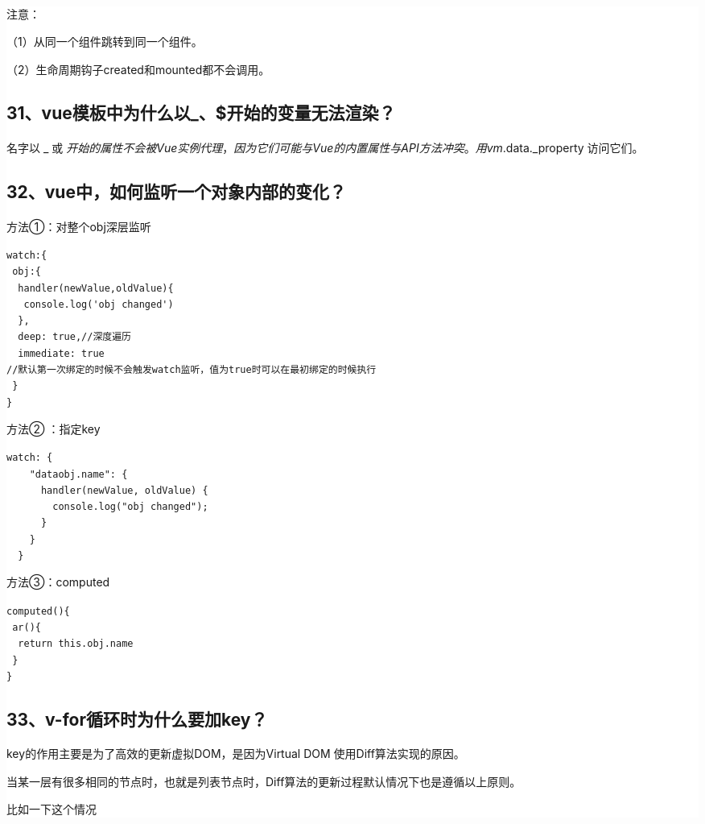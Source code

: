 注意：

（1）从同一个组件跳转到同一个组件。

（2）生命周期钩子created和mounted都不会调用。

## **31、vue模板中为什么以_、$开始的变量无法渲染？**

名字以 _ 或 $开始的属性不会被 Vue 实例代理，因为它们可能与 Vue 的内置属性与 API 方法冲突。用 vm.$data._property 访问它们。

## 32、vue中，如何监听一个对象内部的变化？

方法①：对整个obj深层监听

```text
watch:{
 obj:{
  handler(newValue,oldValue){
   console.log('obj changed')
  },
  deep: true,//深度遍历
  immediate: true 
//默认第一次绑定的时候不会触发watch监听，值为true时可以在最初绑定的时候执行
 }
}
```

方法② ：指定key

```text
watch: {
    "dataobj.name": {
      handler(newValue, oldValue) {
        console.log("obj changed");
      }
    }
  }
```

方法③：computed

```text
computed(){
 ar(){
  return this.obj.name
 }
}
```

## 33、v-for循环时为什么要加key？

key的作用主要是为了高效的更新虚拟DOM，是因为Virtual DOM 使用Diff算法实现的原因。

当某一层有很多相同的节点时，也就是列表节点时，Diff算法的更新过程默认情况下也是遵循以上原则。

比如一下这个情况
